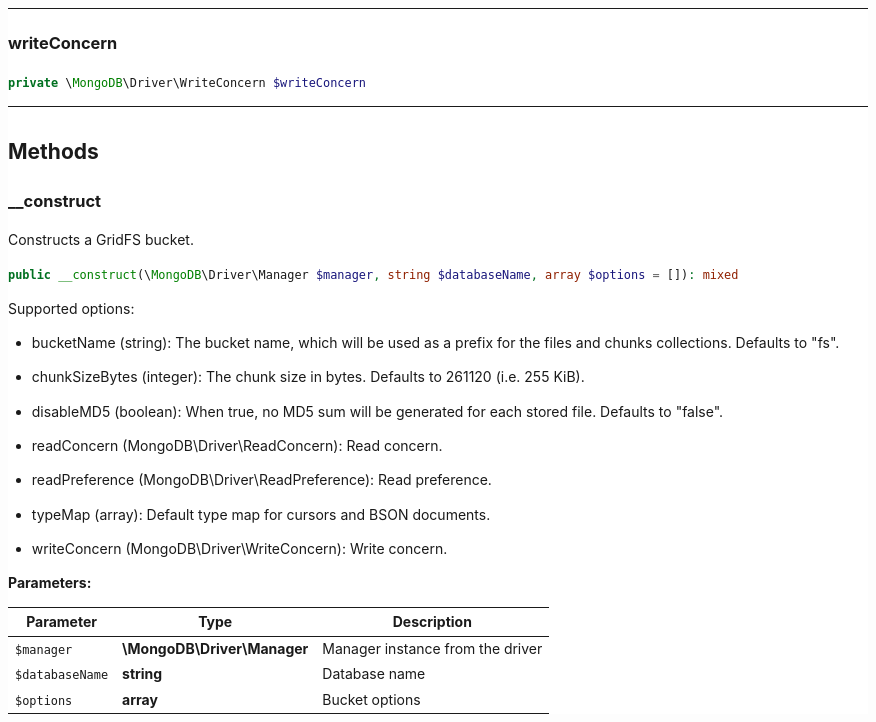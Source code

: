 




***

### writeConcern



```php
private \MongoDB\Driver\WriteConcern $writeConcern
```






***

## Methods


### __construct

Constructs a GridFS bucket.

```php
public __construct(\MongoDB\Driver\Manager $manager, string $databaseName, array $options = []): mixed
```

Supported options:

* bucketName (string): The bucket name, which will be used as a prefix
  for the files and chunks collections. Defaults to "fs".

* chunkSizeBytes (integer): The chunk size in bytes. Defaults to
  261120 (i.e. 255 KiB).

* disableMD5 (boolean): When true, no MD5 sum will be generated for
  each stored file. Defaults to "false".

* readConcern (MongoDB\Driver\ReadConcern): Read concern.

* readPreference (MongoDB\Driver\ReadPreference): Read preference.

* typeMap (array): Default type map for cursors and BSON documents.

* writeConcern (MongoDB\Driver\WriteConcern): Write concern.






**Parameters:**

| Parameter | Type | Description |
|-----------|------|-------------|
| `$manager` | **\MongoDB\Driver\Manager** | Manager instance from the driver |
| `$databaseName` | **string** | Database name |
| `$options` | **array** | Bucket options |
